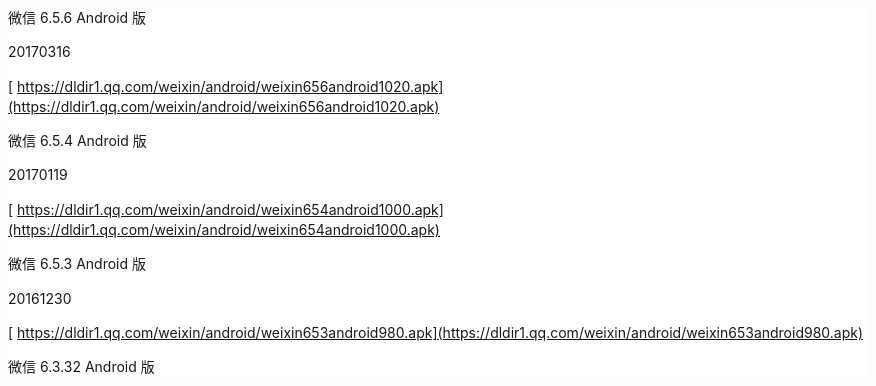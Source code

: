微信 6.5.6 Android 版

</td><td data-transient-attributes="table-cell-selection" style="min-width: auto; overflow-wrap: break-word; margin: 4px 8px; border: 1px solid rgb(217, 217, 217); padding: 4px 8px; cursor: default; vertical-align: top;">

20170316

</td><td data-transient-attributes="table-cell-selection" class="table-last-row" style="min-width: auto; overflow-wrap: break-word; margin: 4px 8px; border: 1px solid rgb(217, 217, 217); padding: 4px 8px; cursor: default; vertical-align: top;">

[&nbsp;https://dldir1.qq.com/weixin/android/weixin656android1020.apk](https://dldir1.qq.com/weixin/android/weixin656android1020.apk)
</td></tr><tr style="height: 30px;"><td data-transient-attributes="table-cell-selection" style="min-width: auto; overflow-wrap: break-word; margin: 4px 8px; border: 1px solid rgb(217, 217, 217); padding: 4px 8px; cursor: default; vertical-align: top;">

微信 6.5.4 Android 版

</td><td data-transient-attributes="table-cell-selection" style="min-width: auto; overflow-wrap: break-word; margin: 4px 8px; border: 1px solid rgb(217, 217, 217); padding: 4px 8px; cursor: default; vertical-align: top;">

20170119

</td><td data-transient-attributes="table-cell-selection" class="table-last-row" style="min-width: auto; overflow-wrap: break-word; margin: 4px 8px; border: 1px solid rgb(217, 217, 217); padding: 4px 8px; cursor: default; vertical-align: top;">

[&nbsp;https://dldir1.qq.com/weixin/android/weixin654android1000.apk](https://dldir1.qq.com/weixin/android/weixin654android1000.apk)
</td></tr><tr style="height: 30px;"><td data-transient-attributes="table-cell-selection" style="min-width: auto; overflow-wrap: break-word; margin: 4px 8px; border: 1px solid rgb(217, 217, 217); padding: 4px 8px; cursor: default; vertical-align: top;">

微信 6.5.3 Android 版

</td><td data-transient-attributes="table-cell-selection" style="min-width: auto; overflow-wrap: break-word; margin: 4px 8px; border: 1px solid rgb(217, 217, 217); padding: 4px 8px; cursor: default; vertical-align: top;">

20161230

</td><td data-transient-attributes="table-cell-selection" class="table-last-row" style="min-width: auto; overflow-wrap: break-word; margin: 4px 8px; border: 1px solid rgb(217, 217, 217); padding: 4px 8px; cursor: default; vertical-align: top;">

[&nbsp;https://dldir1.qq.com/weixin/android/weixin653android980.apk](https://dldir1.qq.com/weixin/android/weixin653android980.apk)
</td></tr><tr style="height: 30px;"><td data-transient-attributes="table-cell-selection" style="min-width: auto; overflow-wrap: break-word; margin: 4px 8px; border: 1px solid rgb(217, 217, 217); padding: 4px 8px; cursor: default; vertical-align: top;">

微信 6.3.32 Android 版

</td><td data-transient-attributes="table-cell-selection" style="min-width: auto; overflow-wrap: break-word; margin: 4px 8px; border: 1px solid rgb(217, 217, 217); padding: 4px 8px; cursor: default; vertical-align: top;">
